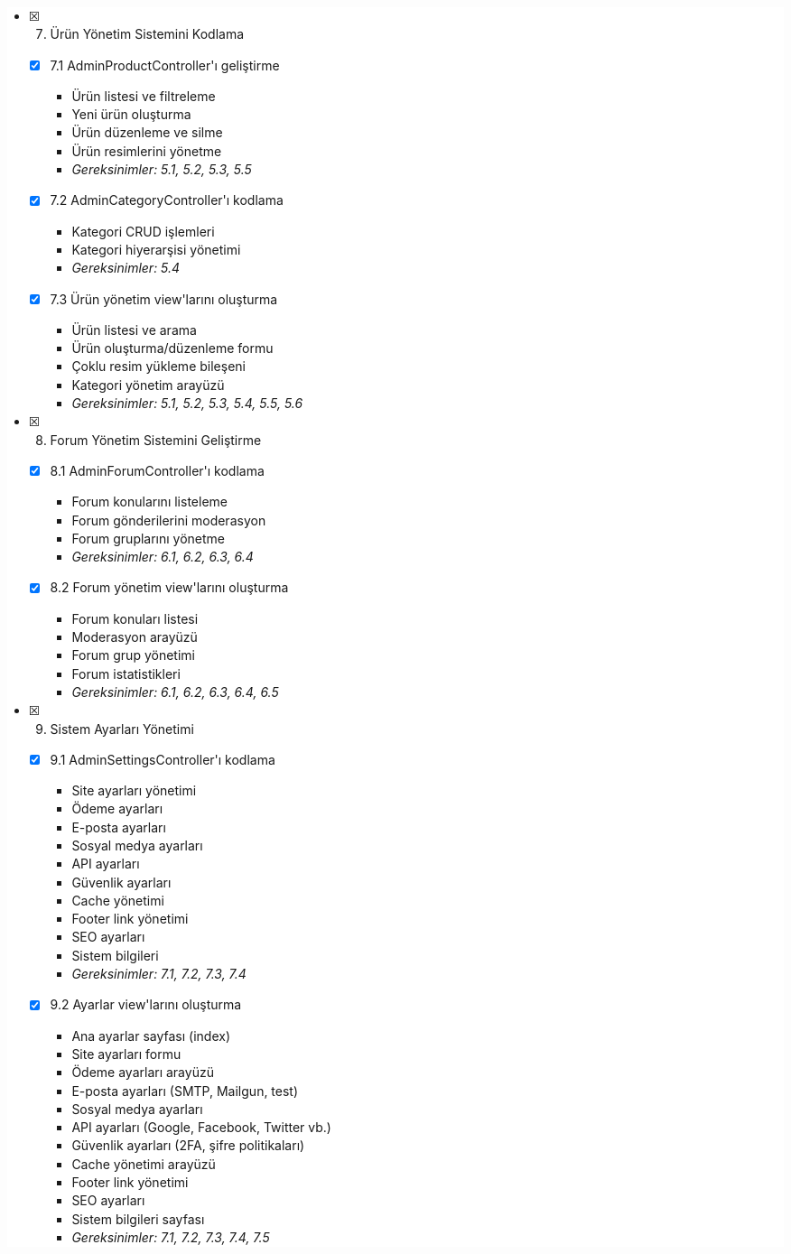 - [x] 7. Ürün Yönetim Sistemini Kodlama
  - [x] 7.1 AdminProductController'ı geliştirme
    - Ürün listesi ve filtreleme
    - Yeni ürün oluşturma
    - Ürün düzenleme ve silme
    - Ürün resimlerini yönetme
    - _Gereksinimler: 5.1, 5.2, 5.3, 5.5_

  - [x] 7.2 AdminCategoryController'ı kodlama
    - Kategori CRUD işlemleri
    - Kategori hiyerarşisi yönetimi
    - _Gereksinimler: 5.4_

  - [x] 7.3 Ürün yönetim view'larını oluşturma
    - Ürün listesi ve arama
    - Ürün oluşturma/düzenleme formu
    - Çoklu resim yükleme bileşeni
    - Kategori yönetim arayüzü
    - _Gereksinimler: 5.1, 5.2, 5.3, 5.4, 5.5, 5.6_

- [x] 8. Forum Yönetim Sistemini Geliştirme
  - [x] 8.1 AdminForumController'ı kodlama
    - Forum konularını listeleme
    - Forum gönderilerini moderasyon
    - Forum gruplarını yönetme
    - _Gereksinimler: 6.1, 6.2, 6.3, 6.4_

  - [x] 8.2 Forum yönetim view'larını oluşturma
    - Forum konuları listesi
    - Moderasyon arayüzü
    - Forum grup yönetimi
    - Forum istatistikleri
    - _Gereksinimler: 6.1, 6.2, 6.3, 6.4, 6.5_

- [x] 9. Sistem Ayarları Yönetimi
  - [x] 9.1 AdminSettingsController'ı kodlama
    - Site ayarları yönetimi
    - Ödeme ayarları
    - E-posta ayarları
    - Sosyal medya ayarları
    - API ayarları
    - Güvenlik ayarları
    - Cache yönetimi
    - Footer link yönetimi
    - SEO ayarları
    - Sistem bilgileri
    - _Gereksinimler: 7.1, 7.2, 7.3, 7.4_

  - [x] 9.2 Ayarlar view'larını oluşturma
    - Ana ayarlar sayfası (index)
    - Site ayarları formu
    - Ödeme ayarları arayüzü
    - E-posta ayarları (SMTP, Mailgun, test)
    - Sosyal medya ayarları
    - API ayarları (Google, Facebook, Twitter vb.)
    - Güvenlik ayarları (2FA, şifre politikaları)
    - Cache yönetimi arayüzü
    - Footer link yönetimi
    - SEO ayarları
    - Sistem bilgileri sayfası
    - _Gereksinimler: 7.1, 7.2, 7.3, 7.4, 7.5_
